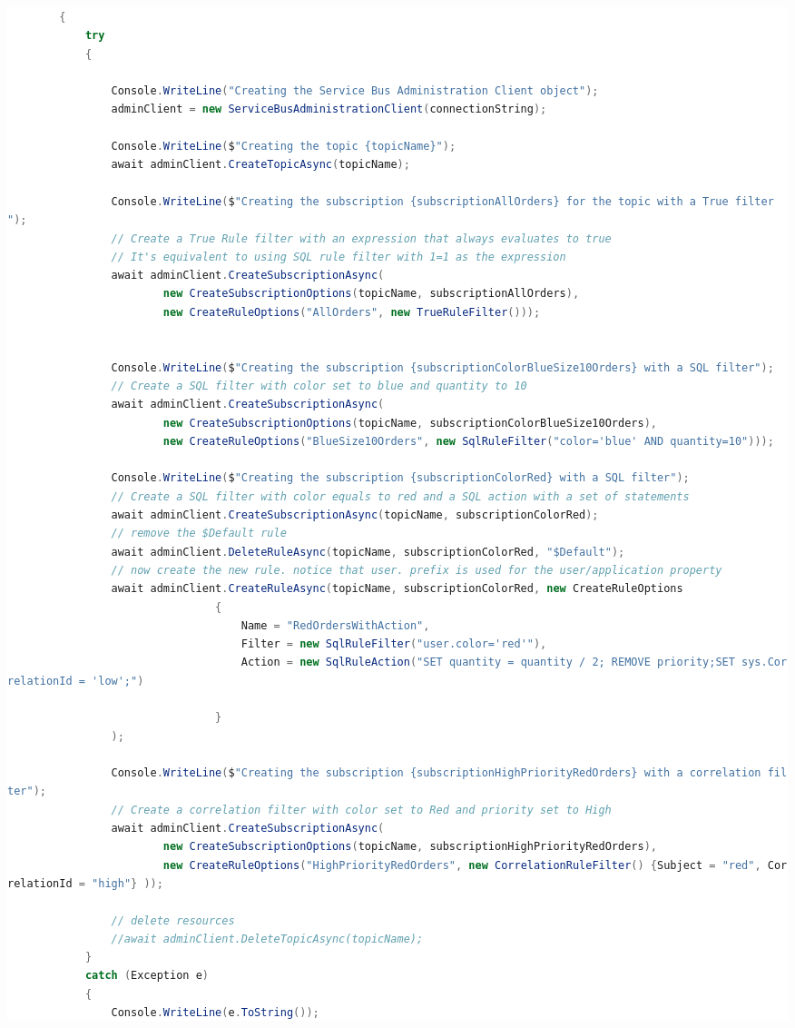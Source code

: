 ```csharp
        {
            try
            {

                Console.WriteLine("Creating the Service Bus Administration Client object");
                adminClient = new ServiceBusAdministrationClient(connectionString);
                
                Console.WriteLine($"Creating the topic {topicName}");
                await adminClient.CreateTopicAsync(topicName);

                Console.WriteLine($"Creating the subscription {subscriptionAllOrders} for the topic with a True filter ");
                // Create a True Rule filter with an expression that always evaluates to true
                // It's equivalent to using SQL rule filter with 1=1 as the expression
                await adminClient.CreateSubscriptionAsync(
                        new CreateSubscriptionOptions(topicName, subscriptionAllOrders), 
                        new CreateRuleOptions("AllOrders", new TrueRuleFilter()));


                Console.WriteLine($"Creating the subscription {subscriptionColorBlueSize10Orders} with a SQL filter");
                // Create a SQL filter with color set to blue and quantity to 10
                await adminClient.CreateSubscriptionAsync(
                        new CreateSubscriptionOptions(topicName, subscriptionColorBlueSize10Orders), 
                        new CreateRuleOptions("BlueSize10Orders", new SqlRuleFilter("color='blue' AND quantity=10")));

                Console.WriteLine($"Creating the subscription {subscriptionColorRed} with a SQL filter");
                // Create a SQL filter with color equals to red and a SQL action with a set of statements
                await adminClient.CreateSubscriptionAsync(topicName, subscriptionColorRed);
                // remove the $Default rule
                await adminClient.DeleteRuleAsync(topicName, subscriptionColorRed, "$Default");
                // now create the new rule. notice that user. prefix is used for the user/application property
                await adminClient.CreateRuleAsync(topicName, subscriptionColorRed, new CreateRuleOptions 
                                { 
                                    Name = "RedOrdersWithAction",
                                    Filter = new SqlRuleFilter("user.color='red'"),
                                    Action = new SqlRuleAction("SET quantity = quantity / 2; REMOVE priority;SET sys.CorrelationId = 'low';")

                                }
                );

                Console.WriteLine($"Creating the subscription {subscriptionHighPriorityRedOrders} with a correlation filter");
                // Create a correlation filter with color set to Red and priority set to High
                await adminClient.CreateSubscriptionAsync(
                        new CreateSubscriptionOptions(topicName, subscriptionHighPriorityRedOrders), 
                        new CreateRuleOptions("HighPriorityRedOrders", new CorrelationRuleFilter() {Subject = "red", CorrelationId = "high"} ));

                // delete resources
                //await adminClient.DeleteTopicAsync(topicName);
            }
            catch (Exception e)
            {
                Console.WriteLine(e.ToString());
```